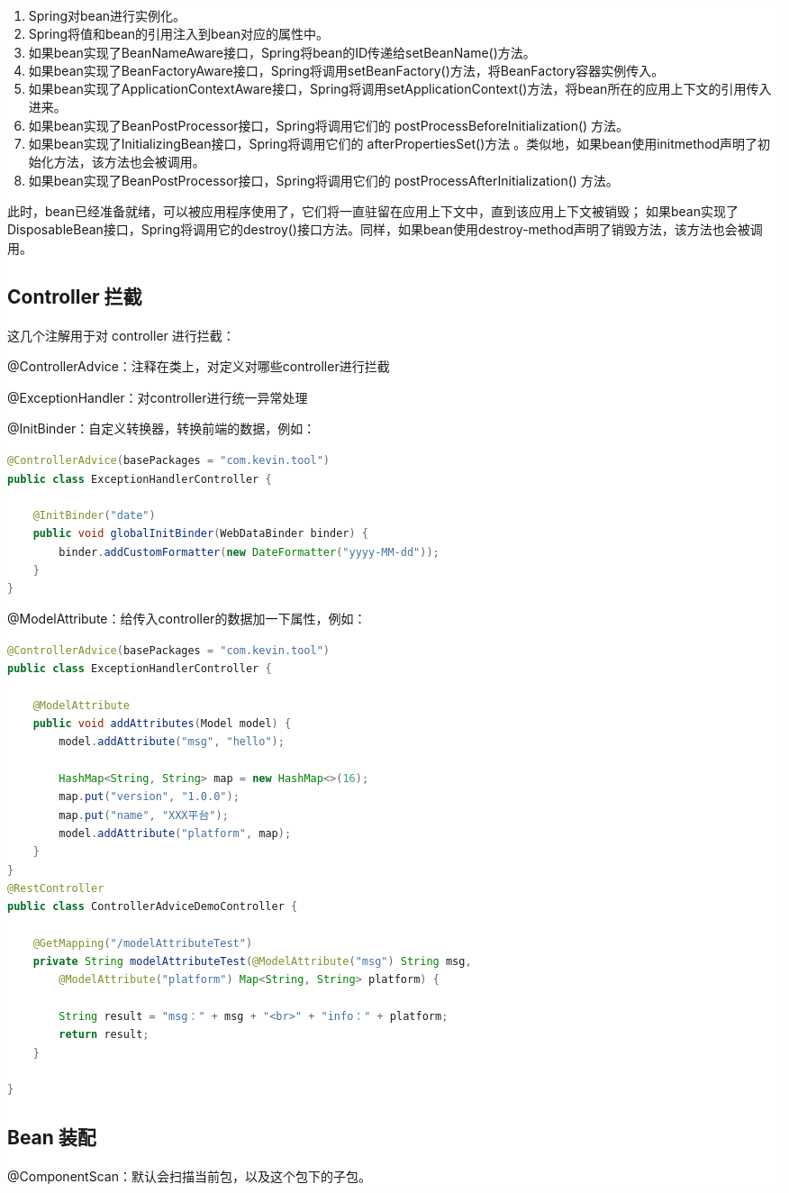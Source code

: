 1. Spring对bean进行实例化。
2. Spring将值和bean的引用注入到bean对应的属性中。
3. 如果bean实现了BeanNameAware接口，Spring将bean的ID传递给setBeanName()方法。
4. 如果bean实现了BeanFactoryAware接口，Spring将调用setBeanFactory()方法，将BeanFactory容器实例传入。
5. 如果bean实现了ApplicationContextAware接口，Spring将调用setApplicationContext()方法，将bean所在的应用上下文的引用传入进来。
6. 如果bean实现了BeanPostProcessor接口，Spring将调用它们的 postProcessBeforeInitialization() 方法。
7. 如果bean实现了InitializingBean接口，Spring将调用它们的 afterPropertiesSet()方法 。类似地，如果bean使用initmethod声明了初始化方法，该方法也会被调用。
8. 如果bean实现了BeanPostProcessor接口，Spring将调用它们的 postProcessAfterInitialization() 方法。

此时，bean已经准备就绪，可以被应用程序使用了，它们将一直驻留在应用上下文中，直到该应用上下文被销毁；
如果bean实现了DisposableBean接口，Spring将调用它的destroy()接口方法。同样，如果bean使用destroy-method声明了销毁方法，该方法也会被调用。

## Controller 拦截

这几个注解用于对 controller 进行拦截：

@ControllerAdvice：注释在类上，对定义对哪些controller进行拦截

@ExceptionHandler：对controller进行统一异常处理

@InitBinder：自定义转换器，转换前端的数据，例如：
```java
@ControllerAdvice(basePackages = "com.kevin.tool")
public class ExceptionHandlerController {

    @InitBinder("date")
    public void globalInitBinder(WebDataBinder binder) {
        binder.addCustomFormatter(new DateFormatter("yyyy-MM-dd"));
    }
}
```
@ModelAttribute：给传入controller的数据加一下属性，例如：
```java
@ControllerAdvice(basePackages = "com.kevin.tool")
public class ExceptionHandlerController {

    @ModelAttribute
    public void addAttributes(Model model) {
        model.addAttribute("msg", "hello");

        HashMap<String, String> map = new HashMap<>(16);
        map.put("version", "1.0.0");
        map.put("name", "XXX平台");
        model.addAttribute("platform", map);
    }
}
@RestController
public class ControllerAdviceDemoController {

    @GetMapping("/modelAttributeTest")
    private String modelAttributeTest(@ModelAttribute("msg") String msg,
        @ModelAttribute("platform") Map<String, String> platform) {

        String result = "msg：" + msg + "<br>" + "info：" + platform;
        return result;
    }

}
```
## Bean 装配
@ComponentScan：默认会扫描当前包，以及这个包下的子包。
